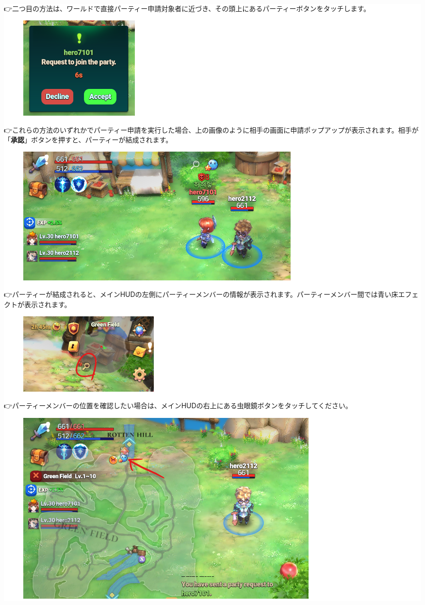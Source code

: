 👉二つ目の方法は、ワールドで直接パーティー申請対象者に近づき、その頭上にあるパーティーボタンをタッチします。

<figure><img src="../.gitbook/assets/image (9) (1).png" alt=""><figcaption></figcaption></figure>

👉これらの方法のいずれかでパーティー申請を実行した場合、上の画像のように相手の画面に申請ポップアップが表示されます。相手が「**承認**」ボタンを押すと、パーティーが結成されます。

<figure><img src="../.gitbook/assets/image (11) (1).png" alt=""><figcaption></figcaption></figure>

👉パーティーが結成されると、メインHUDの左側にパーティーメンバーの情報が表示されます。パーティーメンバー間では青い床エフェクトが表示されます。

<figure><img src="../.gitbook/assets/image (12) (1).png" alt=""><figcaption></figcaption></figure>

👉パーティーメンバーの位置を確認したい場合は、メインHUDの右上にある虫眼鏡ボタンをタッチしてください。

<figure><img src="../.gitbook/assets/image (13) (1).png" alt=""><figcaption></figcaption></figure>